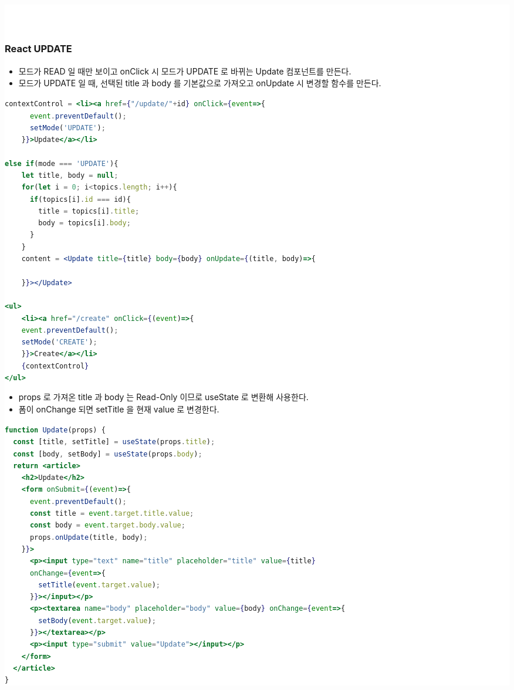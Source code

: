 ```jsx
```

<br>

<br>

### React UPDATE

+ 모드가 READ 일 때만 보이고 onClick 시 모드가 UPDATE 로 바뀌는 Update 컴포넌트를 만든다.
+ 모드가 UPDATE 일 때, 선택된 title 과 body 를 기본값으로 가져오고 onUpdate 시 변경할 함수를 만든다.

```jsx
contextControl = <li><a href={"/update/"+id} onClick={event=>{
      event.preventDefault();
      setMode('UPDATE');
    }}>Update</a></li>
    
else if(mode === 'UPDATE'){
    let title, body = null;
    for(let i = 0; i<topics.length; i++){
      if(topics[i].id === id){
        title = topics[i].title;
        body = topics[i].body;
      } 
    }
    content = <Update title={title} body={body} onUpdate={(title, body)=>{

    }}></Update>

<ul>
	<li><a href="/create" onClick={(event)=>{
	event.preventDefault();
	setMode('CREATE');
	}}>Create</a></li>
	{contextControl}
</ul>
```

+ props 로 가져온 title 과 body 는 Read-Only 이므로 useState 로 변환해 사용한다.	
+ 폼이 onChange 되면 setTitle 을 현재 value 로 변경한다.

```jsx
function Update(props) {
  const [title, setTitle] = useState(props.title);
  const [body, setBody] = useState(props.body);
  return <article>
    <h2>Update</h2>
    <form onSubmit={(event)=>{
      event.preventDefault();
      const title = event.target.title.value;
      const body = event.target.body.value;
      props.onUpdate(title, body);
    }}>
      <p><input type="text" name="title" placeholder="title" value={title} 
      onChange={event=>{
        setTitle(event.target.value);
      }}></input></p>
      <p><textarea name="body" placeholder="body" value={body} onChange={event=>{
        setBody(event.target.value);
      }}></textarea></p>
      <p><input type="submit" value="Update"></input></p>
    </form>
  </article>
}
```
